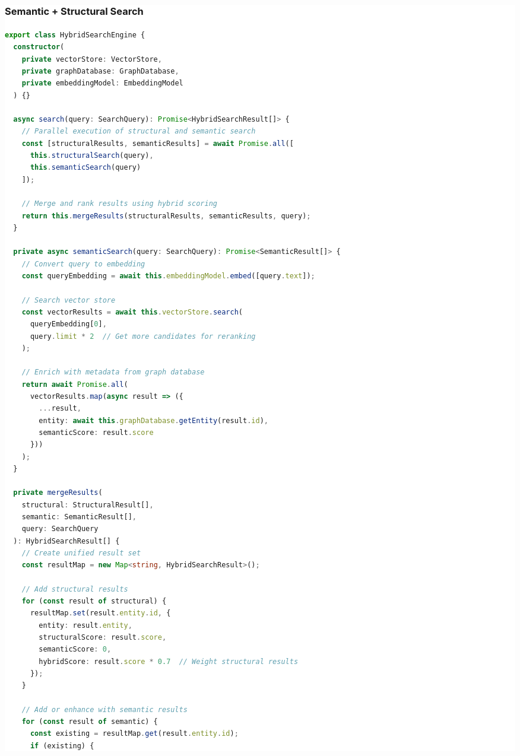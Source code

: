 ### Semantic + Structural Search

```typescript
export class HybridSearchEngine {
  constructor(
    private vectorStore: VectorStore,
    private graphDatabase: GraphDatabase,
    private embeddingModel: EmbeddingModel
  ) {}

  async search(query: SearchQuery): Promise<HybridSearchResult[]> {
    // Parallel execution of structural and semantic search
    const [structuralResults, semanticResults] = await Promise.all([
      this.structuralSearch(query),
      this.semanticSearch(query)
    ]);

    // Merge and rank results using hybrid scoring
    return this.mergeResults(structuralResults, semanticResults, query);
  }

  private async semanticSearch(query: SearchQuery): Promise<SemanticResult[]> {
    // Convert query to embedding
    const queryEmbedding = await this.embeddingModel.embed([query.text]);
    
    // Search vector store
    const vectorResults = await this.vectorStore.search(
      queryEmbedding[0], 
      query.limit * 2  // Get more candidates for reranking
    );

    // Enrich with metadata from graph database
    return await Promise.all(
      vectorResults.map(async result => ({
        ...result,
        entity: await this.graphDatabase.getEntity(result.id),
        semanticScore: result.score
      }))
    );
  }

  private mergeResults(
    structural: StructuralResult[], 
    semantic: SemanticResult[], 
    query: SearchQuery
  ): HybridSearchResult[] {
    // Create unified result set
    const resultMap = new Map<string, HybridSearchResult>();
    
    // Add structural results
    for (const result of structural) {
      resultMap.set(result.entity.id, {
        entity: result.entity,
        structuralScore: result.score,
        semanticScore: 0,
        hybridScore: result.score * 0.7  // Weight structural results
      });
    }

    // Add or enhance with semantic results
    for (const result of semantic) {
      const existing = resultMap.get(result.entity.id);
      if (existing) {
```